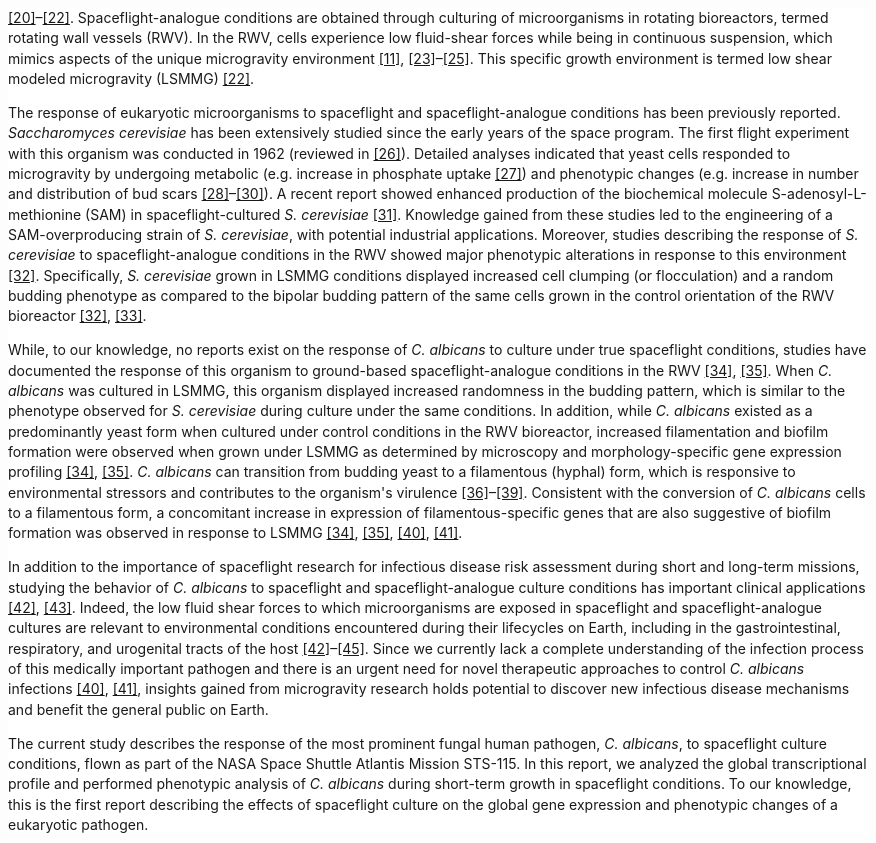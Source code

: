 [[20]](#pone.0080677-Castro1)–[[22]](#pone.0080677-Wilson3). Spaceflight-analogue conditions are obtained through culturing of microorganisms in rotating bioreactors, termed rotating wall vessels (RWV). In the RWV, cells experience low fluid-shear forces while being in continuous suspension, which mimics aspects of the unique microgravity environment [[11]](#pone.0080677-Wilson1), [[23]](#pone.0080677-Horneck1)–[[25]](#pone.0080677-Wolf1). This specific growth environment is termed low shear modeled microgravity (LSMMG) [[22]](#pone.0080677-Wilson3).

The response of eukaryotic microorganisms to spaceflight and spaceflight-analogue conditions has been previously reported. *Saccharomyces cerevisiae* has been extensively studied since the early years of the space program. The first flight experiment with this organism was conducted in 1962 (reviewed in [[26]](#pone.0080677-Dickson1)). Detailed analyses indicated that yeast cells responded to microgravity by undergoing metabolic (e.g. increase in phosphate uptake [[27]](#pone.0080677-Berry1)) and phenotypic changes (e.g. increase in number and distribution of bud scars [[28]](#pone.0080677-Walther1)–[[30]](#pone.0080677-VanMulders1)). A recent report showed enhanced production of the biochemical molecule S-adenosyl-L-methionine (SAM) in spaceflight-cultured *S. cerevisiae*
[[31]](#pone.0080677-Huang1). Knowledge gained from these studies led to the engineering of a SAM-overproducing strain of *S. cerevisiae*, with potential industrial applications. Moreover, studies describing the response of *S. cerevisiae* to spaceflight-analogue conditions in the RWV showed major phenotypic alterations in response to this environment [[32]](#pone.0080677-PurevdorjGage1). Specifically, *S. cerevisiae* grown in LSMMG conditions displayed increased cell clumping (or flocculation) and a random budding phenotype as compared to the bipolar budding pattern of the same cells grown in the control orientation of the RWV bioreactor [[32]](#pone.0080677-PurevdorjGage1), [[33]](#pone.0080677-Sheehan1).

While, to our knowledge, no reports exist on the response of *C. albicans* to culture under true spaceflight conditions, studies have documented the response of this organism to ground-based spaceflight-analogue conditions in the RWV [[34]](#pone.0080677-Altenburg1), [[35]](#pone.0080677-Searles1). When *C. albicans* was cultured in LSMMG, this organism displayed increased randomness in the budding pattern, which is similar to the phenotype observed for *S. cerevisiae* during culture under the same conditions. In addition, while *C. albicans* existed as a predominantly yeast form when cultured under control conditions in the RWV bioreactor, increased filamentation and biofilm formation were observed when grown under LSMMG as determined by microscopy and morphology-specific gene expression profiling [[34]](#pone.0080677-Altenburg1), [[35]](#pone.0080677-Searles1). *C. albicans* can transition from budding yeast to a filamentous (hyphal) form, which is responsive to environmental stressors and contributes to the organism's virulence [[36]](#pone.0080677-Mitchell1)–[[39]](#pone.0080677-Monge1). Consistent with the conversion of *C. albicans* cells to a filamentous form, a concomitant increase in expression of filamentous-specific genes that are also suggestive of biofilm formation was observed in response to LSMMG [[34]](#pone.0080677-Altenburg1), [[35]](#pone.0080677-Searles1), [[40]](#pone.0080677-Ramage1), [[41]](#pone.0080677-Zheng1).

In addition to the importance of spaceflight research for infectious disease risk assessment during short and long-term missions, studying the behavior of *C. albicans* to spaceflight and spaceflight-analogue culture conditions has important clinical applications [[42]](#pone.0080677-Soll1), [[43]](#pone.0080677-Calderone1). Indeed, the low fluid shear forces to which microorganisms are exposed in spaceflight and spaceflight-analogue cultures are relevant to environmental conditions encountered during their lifecycles on Earth, including in the gastrointestinal, respiratory, and urogenital tracts of the host [[42]](#pone.0080677-Soll1)–[[45]](#pone.0080677-Nauman1). Since we currently lack a complete understanding of the infection process of this medically important pathogen and there is an urgent need for novel therapeutic approaches to control *C. albicans* infections [[40]](#pone.0080677-Ramage1), [[41]](#pone.0080677-Zheng1), insights gained from microgravity research holds potential to discover new infectious disease mechanisms and benefit the general public on Earth.

The current study describes the response of the most prominent fungal human pathogen, *C. albicans*, to spaceflight culture conditions, flown as part of the NASA Space Shuttle Atlantis Mission STS-115. In this report, we analyzed the global transcriptional profile and performed phenotypic analysis of *C. albicans* during short-term growth in spaceflight conditions. To our knowledge, this is the first report describing the effects of spaceflight culture on the global gene expression and phenotypic changes of a eukaryotic pathogen.
